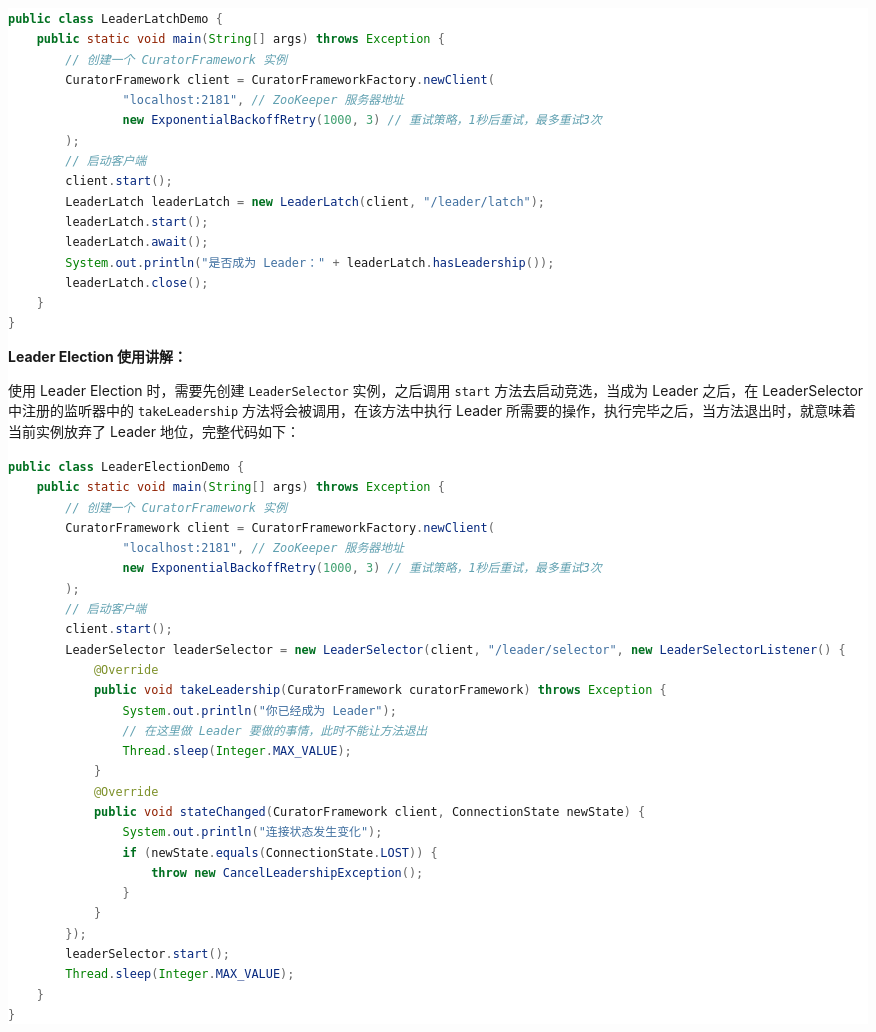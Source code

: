 ```java
public class LeaderLatchDemo {
    public static void main(String[] args) throws Exception {
        // 创建一个 CuratorFramework 实例
        CuratorFramework client = CuratorFrameworkFactory.newClient(
                "localhost:2181", // ZooKeeper 服务器地址
                new ExponentialBackoffRetry(1000, 3) // 重试策略，1秒后重试，最多重试3次
        );
        // 启动客户端
        client.start();
        LeaderLatch leaderLatch = new LeaderLatch(client, "/leader/latch");
        leaderLatch.start();
        leaderLatch.await();
        System.out.println("是否成为 Leader：" + leaderLatch.hasLeadership());
        leaderLatch.close();
    }
}
```



**Leader Election 使用讲解：**

使用 Leader Election 时，需要先创建 `LeaderSelector` 实例，之后调用 `start` 方法去启动竞选，当成为 Leader 之后，在 LeaderSelector 中注册的监听器中的 `takeLeadership` 方法将会被调用，在该方法中执行 Leader 所需要的操作，执行完毕之后，当方法退出时，就意味着当前实例放弃了 Leader 地位，完整代码如下：

```java
public class LeaderElectionDemo {
    public static void main(String[] args) throws Exception {
        // 创建一个 CuratorFramework 实例
        CuratorFramework client = CuratorFrameworkFactory.newClient(
                "localhost:2181", // ZooKeeper 服务器地址
                new ExponentialBackoffRetry(1000, 3) // 重试策略，1秒后重试，最多重试3次
        );
        // 启动客户端
        client.start();
        LeaderSelector leaderSelector = new LeaderSelector(client, "/leader/selector", new LeaderSelectorListener() {
            @Override
            public void takeLeadership(CuratorFramework curatorFramework) throws Exception {
                System.out.println("你已经成为 Leader");
                // 在这里做 Leader 要做的事情，此时不能让方法退出
                Thread.sleep(Integer.MAX_VALUE);
            }
            @Override
            public void stateChanged(CuratorFramework client, ConnectionState newState) {
                System.out.println("连接状态发生变化");
                if (newState.equals(ConnectionState.LOST)) {
                    throw new CancelLeadershipException();
                }
            }
        });
        leaderSelector.start();
        Thread.sleep(Integer.MAX_VALUE);
    }
}
```
